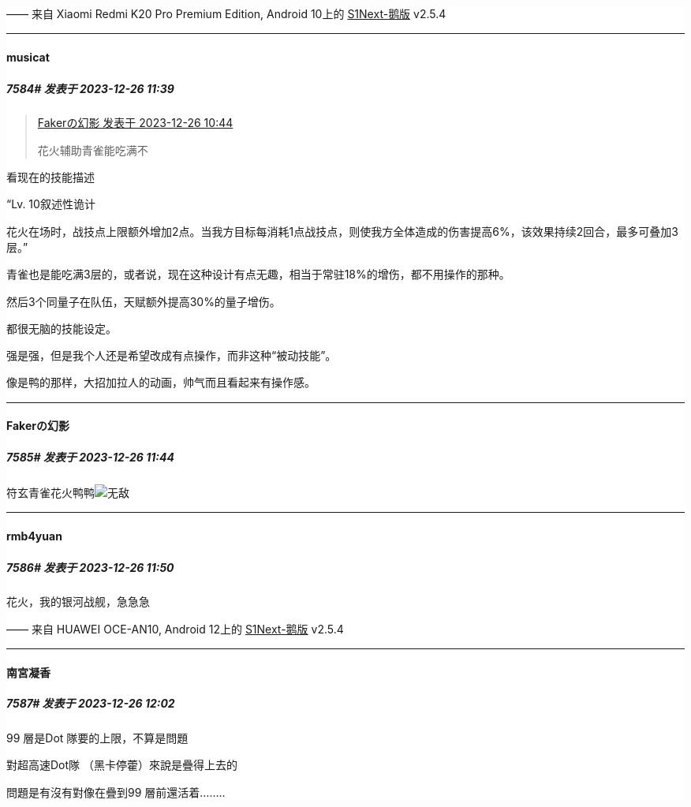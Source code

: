 —— 来自 Xiaomi Redmi K20 Pro Premium Edition, Android 10上的 [S1Next-鹅版](https://github.com/ykrank/S1-Next/releases) v2.5.4


*****

####  musicat  
##### 7584#       发表于 2023-12-26 11:39

<blockquote><a href="httphttps://bbs.saraba1st.com/2b/forum.php?mod=redirect&amp;goto=findpost&amp;pid=63443136&amp;ptid=2161228" target="_blank">Fakerの幻影 发表于 2023-12-26 10:44</a>

花火辅助青雀能吃满不</blockquote>
看现在的技能描述

“Lv. 10叙述性诡计

花火在场时，战技点上限额外增加2点。当我方目标每消耗1点战技点，则使我方全体造成的伤害提高6%，该效果持续2回合，最多可叠加3层。”

青雀也是能吃满3层的，或者说，现在这种设计有点无趣，相当于常驻18%的增伤，都不用操作的那种。

然后3个同量子在队伍，天赋额外提高30%的量子增伤。

都很无脑的技能设定。

强是强，但是我个人还是希望改成有点操作，而非这种“被动技能”。

像是鸭的那样，大招加拉人的动画，帅气而且看起来有操作感。


*****

####  Fakerの幻影  
##### 7585#       发表于 2023-12-26 11:44

符玄青雀花火鸭鸭<img src="https://static.saraba1st.com/image/smiley/face2017/067.png" referrerpolicy="no-referrer">无敌

*****

####  rmb4yuan  
##### 7586#       发表于 2023-12-26 11:50

花火，我的银河战舰，急急急

—— 来自 HUAWEI OCE-AN10, Android 12上的 [S1Next-鹅版](https://github.com/ykrank/S1-Next/releases) v2.5.4


*****

####  南宮凝香  
##### 7587#       发表于 2023-12-26 12:02

99 層是Dot 隊要的上限，不算是問題

對超高速Dot隊 （黑卡停藿）來說是疊得上去的

問題是有沒有對像在疊到99 層前還活着……..

